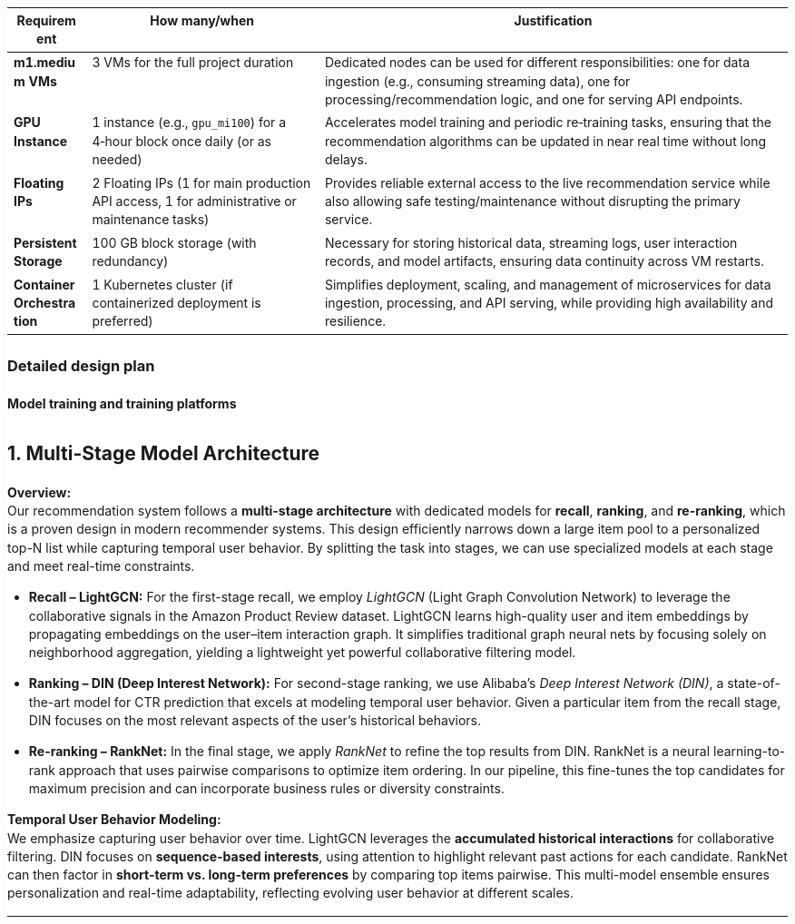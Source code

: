 

| Requirement               | How many/when                                                          | Justification                                                                                                                                                   |
|---------------------------|------------------------------------------------------------------------|-----------------------------------------------------------------------------------------------------------------------------------------------------------------|
| **m1.medium VMs**         | 3 VMs for the full project duration                                    | Dedicated nodes can be used for different responsibilities: one for data ingestion (e.g., consuming streaming data), one for processing/recommendation logic, and one for serving API endpoints. |
| **GPU Instance**          | 1 instance (e.g., `gpu_mi100`) for a 4‑hour block once daily (or as needed) | Accelerates model training and periodic re‑training tasks, ensuring that the recommendation algorithms can be updated in near real time without long delays.     |
| **Floating IPs**          | 2 Floating IPs (1 for main production API access, 1 for administrative or maintenance tasks) | Provides reliable external access to the live recommendation service while also allowing safe testing/maintenance without disrupting the primary service.     |
| **Persistent Storage**    | 100 GB block storage (with redundancy)                                 | Necessary for storing historical data, streaming logs, user interaction records, and model artifacts, ensuring data continuity across VM restarts.             |
| **Container Orchestration** | 1 Kubernetes cluster (if containerized deployment is preferred)         | Simplifies deployment, scaling, and management of microservices for data ingestion, processing, and API serving, while providing high availability and resilience. |

### Detailed design plan



#### Model training and training platforms



## 1. Multi-Stage Model Architecture  

**Overview:**  
Our recommendation system follows a **multi-stage architecture** with dedicated models for **recall**, **ranking**, and **re-ranking**, which is a proven design in modern recommender systems. This design efficiently narrows down a large item pool to a personalized top-N list while capturing temporal user behavior. By splitting the task into stages, we can use specialized models at each stage and meet real-time constraints.

- **Recall – LightGCN:** For the first-stage recall, we employ *LightGCN* (Light Graph Convolution Network) to leverage the collaborative signals in the Amazon Product Review dataset. LightGCN learns high-quality user and item embeddings by propagating embeddings on the user–item interaction graph. It simplifies traditional graph neural nets by focusing solely on neighborhood aggregation, yielding a lightweight yet powerful collaborative filtering model.

- **Ranking – DIN (Deep Interest Network):** For second-stage ranking, we use Alibaba’s *Deep Interest Network (DIN)*, a state-of-the-art model for CTR prediction that excels at modeling temporal user behavior. Given a particular item from the recall stage, DIN focuses on the most relevant aspects of the user’s historical behaviors.

- **Re-ranking – RankNet:** In the final stage, we apply *RankNet* to refine the top results from DIN. RankNet is a neural learning-to-rank approach that uses pairwise comparisons to optimize item ordering. In our pipeline, this fine-tunes the top candidates for maximum precision and can incorporate business rules or diversity constraints.

**Temporal User Behavior Modeling:**  
We emphasize capturing user behavior over time. LightGCN leverages the **accumulated historical interactions** for collaborative filtering. DIN focuses on **sequence-based interests**, using attention to highlight relevant past actions for each candidate. RankNet can then factor in **short-term vs. long-term preferences** by comparing top items pairwise. This multi-model ensemble ensures personalization and real-time adaptability, reflecting evolving user behavior at different scales.

---
